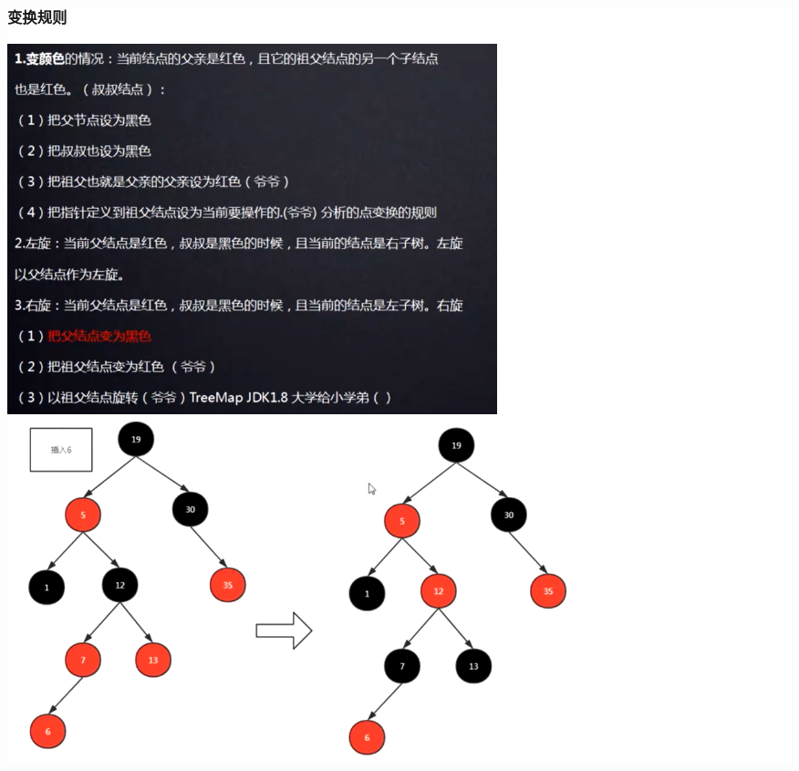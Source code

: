 

### 变换规则

<img src="Map.assets/image-20200429095142907.png" alt="image-20200429095142907" style="zoom:67%;" />

<img src="Map.assets/image-20200429115254403.png" alt="image-20200429115254403" style="zoom:67%;" />
